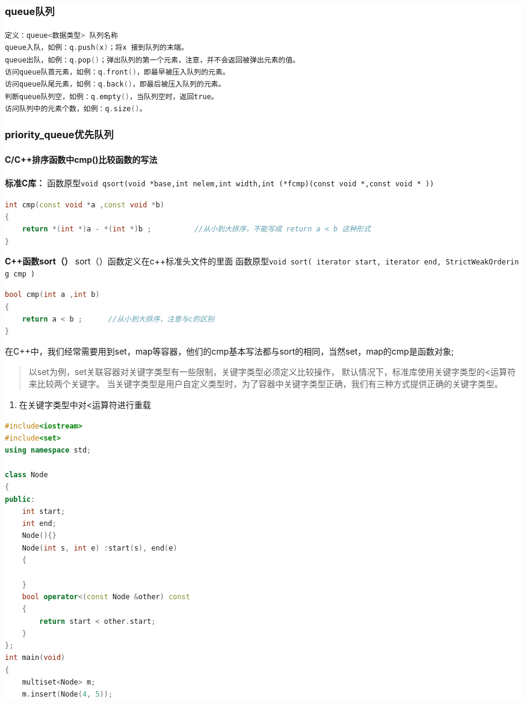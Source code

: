 ### queue队列
```C++
定义：queue<数据类型> 队列名称
queue入队，如例：q.push(x)；将x 接到队列的末端。
queue出队，如例：q.pop()；弹出队列的第一个元素，注意，并不会返回被弹出元素的值。
访问queue队首元素，如例：q.front()，即最早被压入队列的元素。
访问queue队尾元素，如例：q.back()，即最后被压入队列的元素。
判断queue队列空，如例：q.empty()，当队列空时，返回true。
访问队列中的元素个数，如例：q.size()。
```
### priority_queue优先队列

#### C/C++排序函数中cmp()比较函数的写法

**标准C库：**
函数原型`void qsort(void *base,int nelem,int width,int (*fcmp)(const void *,const void * ))`

```c++
int cmp(const void *a ,const void *b)
{
	return *(int *)a - *(int *)b ;			//从小到大排序，不能写成 return a < b 这种形式
}
```

 **C++函数sort（）**
sort（）函数定义在c++标准头文件的<algorithm>里面
函数原型`void sort( iterator start, iterator end, StrictWeakOrdering cmp )`

```c++
bool cmp(int a ,int b)
{
	return a < b ;		//从小到大排序，注意与c的区别
}
```

在C++中，我们经常需要用到set，map等容器，他们的cmp基本写法都与sort的相同，当然set，map的cmp是函数对象;

> 以set为例，set关联容器对关键字类型有一些限制，关键字类型必须定义比较操作，
> 默认情况下，标准库使用关键字类型的<运算符来比较两个关键字。
> 当关键字类型是用户自定义类型时，为了容器中关键字类型正确，我们有三种方式提供正确的关键字类型。

1. 在关键字类型中对<运算符进行重载

```c++
#include<iostream>
#include<set>
using namespace std;
 
class Node
{
public:
	int start;
	int end;
	Node(){}
	Node(int s, int e) :start(s), end(e)
	{
	
	}
	bool operator<(const Node &other) const
	{
		return start < other.start;
	}
};
int main(void)
{
	multiset<Node> m;
	m.insert(Node(4, 5));
```